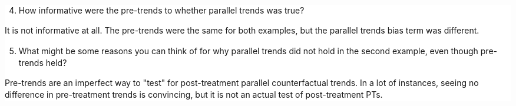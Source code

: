 4.  How informative were the pre-trends to whether parallel trends was true?

It is not informative at all. The pre-trends were the same for both examples, but the parallel trends bias term was different.

5.  What might be some reasons you can think of for why parallel trends did not hold in the second example, even though pre-trends held?

Pre-trends are an imperfect way to "test" for post-treatment parallel counterfactual trends. In a lot of instances, seeing no difference in pre-treatment trends is convincing, but it is not an actual test of post-treatment PTs.
